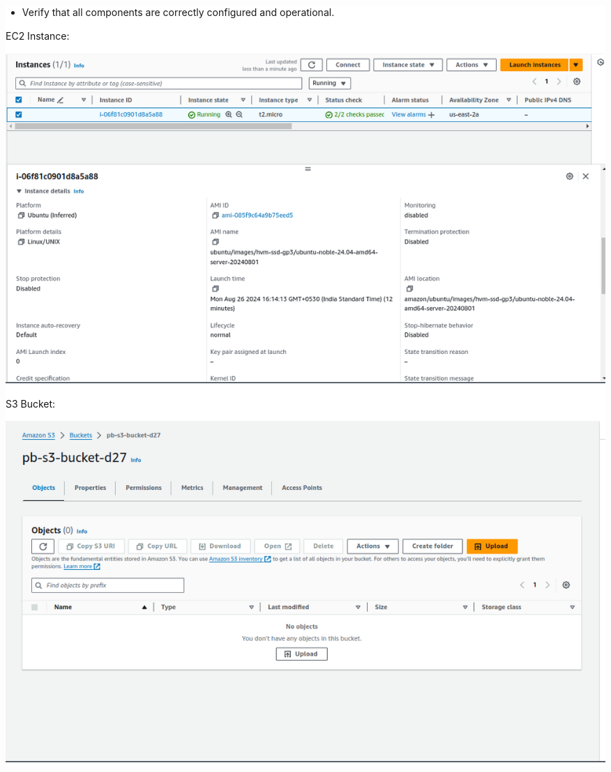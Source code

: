 + Verify that all components are correctly configured and operational.

EC2 Instance: 

![alt text](img1.png)

S3 Bucket:

![alt text](img2.png)
